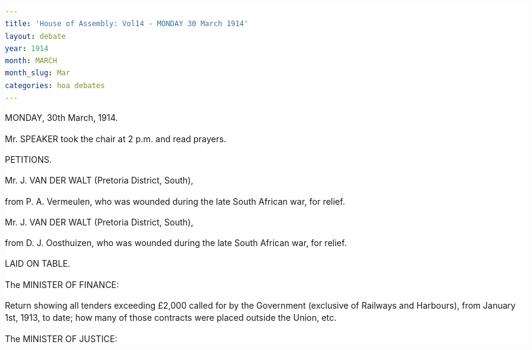 ```yaml
---
title: 'House of Assembly: Vol14 - MONDAY 30 March 1914'
layout: debate
year: 1914
month: MARCH
month_slug: Mar
categories: hoa debates
---
```


<debateSection name="#opening">

<heading>MONDAY, 30th March, 1914.</heading>

<prayers>

<narrative>Mr. SPEAKER took the chair at <recordedTime time="1914-03-30T14:00:00">2 p.m.</recordedTime> and read prayers.</narrative>

</prayers>

<debateSection name="#petitions">

<heading>PETITIONS.</heading>

<speech by="#van_der_walt">

<from>Mr. <person refersTo="hansard_za">J. VAN DER WALT</person> (Pretoria District, South),</from>

<p>from P. A. Vermeulen, who was wounded during the late South African war, for relief.</p>

</speech>

<speech by="#van_der_walt">

<from>Mr. <person refersTo="hansard_za">J. VAN DER WALT</person> (Pretoria District, South),</from>

<p>from D. J. Oosthuizen, who was wounded during the late South African war, for relief.</p>

</speech>

</debateSection>

<debateSection name="#laid_on_table">

<heading>LAID ON TABLE.</heading>

<speech by="#minister_of_finance">

<from>The <person refersTo="hansard_za">MINISTER OF FINANCE</person>:</from>

<p>Return showing all tenders exceeding &#x00A3;2,000 called for by the Government (exclusive of Railways and Harbours), from January 1st, 1913, to date; how many of those contracts were placed outside the Union, etc.</p>

</speech>

<speech by="#minister_of_justice">

<from><span class="col_1599-1600" refersTo="page_0806"/>The <person refersTo="hansard_za">MINISTER OF JUSTICE</person>:</from>

